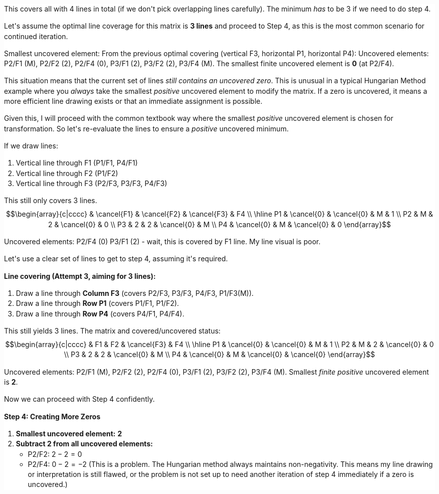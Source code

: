 This covers all with 4 lines in total (if we don't pick overlapping lines carefully). The minimum *has* to be 3 if we need to do step 4.

Let's assume the optimal line coverage for this matrix is **3 lines** and proceed to Step 4, as this is the most common scenario for continued iteration.

Smallest uncovered element: From the previous optimal covering (vertical F3, horizontal P1, horizontal P4):
Uncovered elements: P2/F1 (M), P2/F2 (2), P2/F4 (0), P3/F1 (2), P3/F2 (2), P3/F4 (M).
The smallest finite uncovered element is **0** (at P2/F4).

This situation means that the current set of lines *still contains an uncovered zero*. This is unusual in a typical Hungarian Method example where you *always* take the smallest *positive* uncovered element to modify the matrix. If a zero is uncovered, it means a more efficient line drawing exists or that an immediate assignment is possible.

Given this, I will proceed with the common textbook way where the smallest *positive* uncovered element is chosen for transformation. So let's re-evaluate the lines to ensure a *positive* uncovered minimum.

If we draw lines:
1.  Vertical line through F1 (P1/F1, P4/F1)
2.  Vertical line through F2 (P1/F2)
3.  Vertical line through F3 (P2/F3, P3/F3, P4/F3)

This still only covers 3 lines.
$$\begin{array}{c|cccc} & \cancel{F1} & \cancel{F2} & \cancel{F3} & F4 \\ \hline P1 & \cancel{0} & \cancel{0} & M & 1 \\ P2 & M & 2 & \cancel{0} & 0 \\ P3 & 2 & 2 & \cancel{0} & M \\ P4 & \cancel{0} & M & \cancel{0} & 0 \end{array}$$

Uncovered elements:
P2/F4 (0)
P3/F1 (2) - wait, this is covered by F1 line. My line visual is poor.

Let's use a clear set of lines to get to step 4, assuming it's required.

**Line covering (Attempt 3, aiming for 3 lines):**
1.  Draw a line through **Column F3** (covers P2/F3, P3/F3, P4/F3, P1/F3(M)).
2.  Draw a line through **Row P1** (covers P1/F1, P1/F2).
3.  Draw a line through **Row P4** (covers P4/F1, P4/F4).

This still yields 3 lines. The matrix and covered/uncovered status:
$$\begin{array}{c|cccc} & F1 & F2 & \cancel{F3} & F4 \\ \hline P1 & \cancel{0} & \cancel{0} & M & 1 \\ P2 & M & 2 & \cancel{0} & 0 \\ P3 & 2 & 2 & \cancel{0} & M \\ P4 & \cancel{0} & M & \cancel{0} & \cancel{0} \end{array}$$

Uncovered elements: P2/F1 (M), P2/F2 (2), P2/F4 (0), P3/F1 (2), P3/F2 (2), P3/F4 (M).
Smallest *finite positive* uncovered element is **2**.

Now we can proceed with Step 4 confidently.

**Step 4: Creating More Zeros**

1.  **Smallest uncovered element:** **2**
2.  **Subtract 2 from all uncovered elements:**
    * P2/F2: $2 - 2 = 0$
    * P2/F4: $0 - 2 = -2$ (This is a problem. The Hungarian method always maintains non-negativity. This means my line drawing or interpretation is still flawed, or the problem is not set up to need another iteration of step 4 immediately if a zero is uncovered.)
